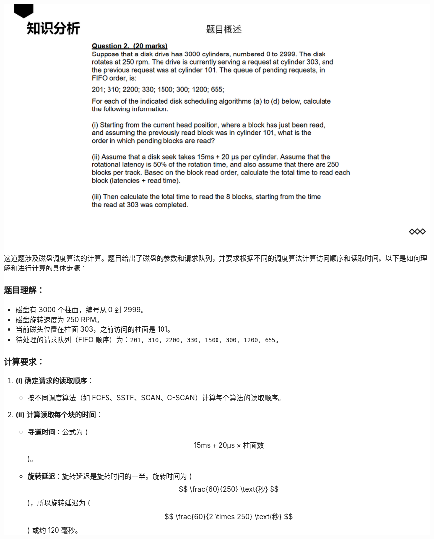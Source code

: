 ![image-20241102144300746](README.assets/image-20241102144300746.png)

这道题涉及磁盘调度算法的计算。题目给出了磁盘的参数和请求队列，并要求根据不同的调度算法计算访问顺序和读取时间。以下是如何理解和进行计算的具体步骤：

### 题目理解：
- 磁盘有 3000 个柱面，编号从 0 到 2999。
- 磁盘旋转速度为 250 RPM。
- 当前磁头位置在柱面 303，之前访问的柱面是 101。
- 待处理的请求队列（FIFO 顺序）为：`201, 310, 2200, 330, 1500, 300, 1200, 655`。

### 计算要求：
1. **(i) 确定请求的读取顺序**：
   
   - 按不同调度算法（如 FCFS、SSTF、SCAN、C-SCAN）计算每个算法的读取顺序。
   
2. **(ii) 计算读取每个块的时间**：
   - **寻道时间**：公式为 \( 
     $$
     15 \text{ms} + 20 \text{µs} \times \text{柱面数}
  $$
      \)。
   
   - **旋转延迟**：旋转延迟是旋转时间的一半。旋转时间为 \( 
     $$
     \frac{60}{250} \text{秒}
     $$
      \)，所以旋转延迟为 \(
     $$
     \frac{60}{2 \times 250} \text{秒}
     $$
      \) 或约 120 毫秒。
   